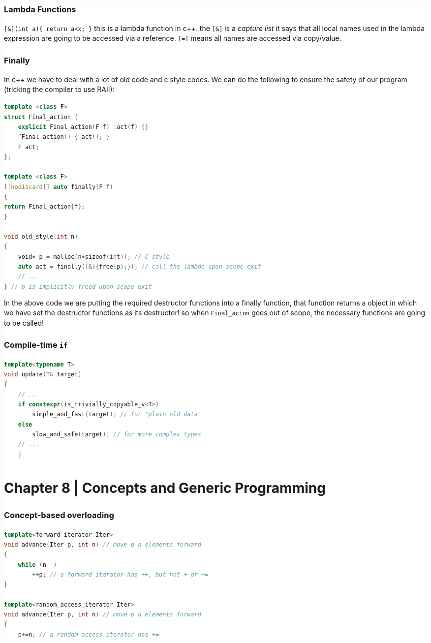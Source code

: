 ### Lambda Functions
`[&](int a){ return a<x; }` this is a lambda function in c++. the `[&]` is a *capture list* it says that all local names used in the lambda expression are going to be accessed via a reference. `[=]` means all names are accessed via copy/value.

### Finally
In c++ we have to deal with a lot of old code and c style codes. We can do the following to ensure the safety of our program (tricking the compiler to use RAII):
```cpp
template <class F>
struct Final_action {
	explicit Final_action(F f) :act(f) {}
	˜Final_action() { act(); }
	F act;
};

template <class F>
[[nodiscard]] auto finally(F f)
{
return Final_action{f};
}

void old_style(int n)
{
	void∗ p = malloc(n∗sizeof(int)); // C-style
	auto act = finally([&]{free(p);}); // call the lambda upon scope exit
	// ...
} // p is implicitly freed upon scope exit
```
In the above code we are putting the required destructor functions into a finally function, that function returns a object in which we have set the destructor functions as its destructor! so when `Final_acion` goes out of scope, the necessary functions are going to be called!

### Compile-time `if`
```cpp
template<typename T>
void update(T& target)
{
	// ...
	if constexpr(is_trivially_copyable_v<T>)
		simple_and_fast(target); // for "plain old data"
	else
		slow_and_safe(target); // for more complex types
	// ...
	}
```

# Chapter 8 | Concepts and Generic Programming
### Concept-based overloading
```cpp
template<forward_iterator Iter>
void advance(Iter p, int n) // move p n elements forward
{
	while (n--)
		++p; // a forward iterator has ++, but not + or +=
}

template<random_access_iterator Iter>
void advance(Iter p, int n) // move p n elements forward
{
	p+=n; // a random-access iterator has +=
```